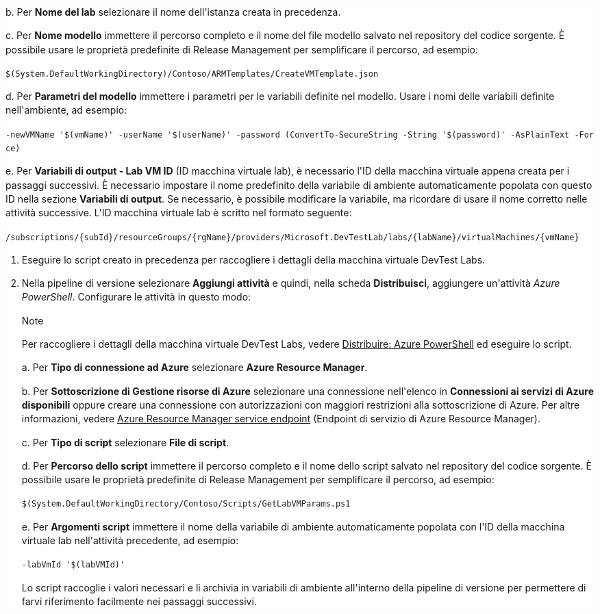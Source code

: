    b. Per **Nome del lab** selezionare il nome dell'istanza creata in precedenza.

   c. Per **Nome modello** immettere il percorso completo e il nome del file modello salvato nel repository del codice sorgente. È possibile usare le proprietà predefinite di Release Management per semplificare il percorso, ad esempio:

   ```
   $(System.DefaultWorkingDirectory)/Contoso/ARMTemplates/CreateVMTemplate.json
   ```

   d. Per **Parametri del modello** immettere i parametri per le variabili definite nel modello. Usare i nomi delle variabili definite nell'ambiente, ad esempio:

   ```
   -newVMName '$(vmName)' -userName '$(userName)' -password (ConvertTo-SecureString -String '$(password)' -AsPlainText -Force)
   ```

   e. Per **Variabili di output - Lab VM ID** (ID macchina virtuale lab), è necessario l'ID della macchina virtuale appena creata per i passaggi successivi. È necessario impostare il nome predefinito della variabile di ambiente automaticamente popolata con questo ID nella sezione **Variabili di output**. Se necessario, è possibile modificare la variabile, ma ricordare di usare il nome corretto nelle attività successive. L'ID macchina virtuale lab è scritto nel formato seguente:

   ```
   /subscriptions/{subId}/resourceGroups/{rgName}/providers/Microsoft.DevTestLab/labs/{labName}/virtualMachines/{vmName}
   ```

1. Eseguire lo script creato in precedenza per raccogliere i dettagli della macchina virtuale DevTest Labs. 
1. Nella pipeline di versione selezionare **Aggiungi attività** e quindi, nella scheda **Distribuisci**, aggiungere un'attività *Azure PowerShell*. Configurare le attività in questo modo:

   > [!NOTE]
   > Per raccogliere i dettagli della macchina virtuale DevTest Labs, vedere [Distribuire: Azure PowerShell](https://github.com/Microsoft/azure-pipelines-tasks/tree/master/Tasks/AzurePowerShellV3) ed eseguire lo script.

   a. Per **Tipo di connessione ad Azure** selezionare **Azure Resource Manager**.

   b. Per **Sottoscrizione di Gestione risorse di Azure** selezionare una connessione nell'elenco in **Connessioni ai servizi di Azure disponibili** oppure creare una connessione con autorizzazioni con maggiori restrizioni alla sottoscrizione di Azure. Per altre informazioni, vedere [Azure Resource Manager service endpoint](https://docs.microsoft.com/azure/devops/pipelines/library/service-endpoints#sep-azure-rm) (Endpoint di servizio di Azure Resource Manager).

   c. Per **Tipo di script** selezionare **File di script**.
 
   d. Per **Percorso dello script** immettere il percorso completo e il nome dello script salvato nel repository del codice sorgente. È possibile usare le proprietà predefinite di Release Management per semplificare il percorso, ad esempio:
      ```
      $(System.DefaultWorkingDirectory/Contoso/Scripts/GetLabVMParams.ps1
      ```
   e. Per **Argomenti script** immettere il nome della variabile di ambiente automaticamente popolata con l'ID della macchina virtuale lab nell'attività precedente, ad esempio: 
      ```
      -labVmId '$(labVMId)'
      ```
    Lo script raccoglie i valori necessari e li archivia in variabili di ambiente all'interno della pipeline di versione per permettere di farvi riferimento facilmente nei passaggi successivi.
